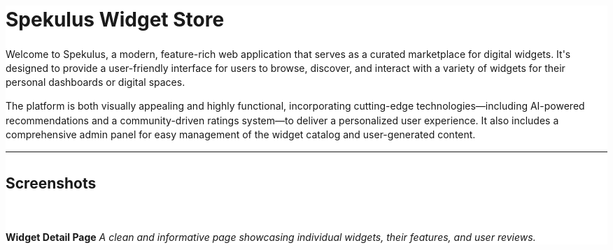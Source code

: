# Spekulus Widget Store

Welcome to Spekulus, a modern, feature-rich web application that serves as a curated marketplace for digital widgets. It's designed to provide a user-friendly interface for users to browse, discover, and interact with a variety of widgets for their personal dashboards or digital spaces.

The platform is both visually appealing and highly functional, incorporating cutting-edge technologies—including AI-powered recommendations and a community-driven ratings system—to deliver a personalized user experience. It also includes a comprehensive admin panel for easy management of the widget catalog and user-generated content.

---

## Screenshots

<br>

**Widget Detail Page**
*A clean and informative page showcasing individual widgets, their features, and user reviews.*